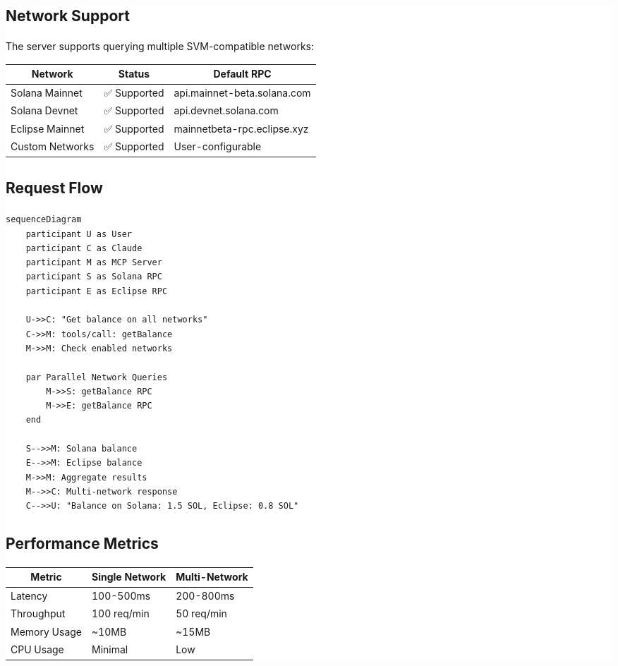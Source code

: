 ## Network Support

The server supports querying multiple SVM-compatible networks:

| Network | Status | Default RPC |
|---------|--------|-------------|
| Solana Mainnet | ✅ Supported | api.mainnet-beta.solana.com |
| Solana Devnet | ✅ Supported | api.devnet.solana.com |
| Eclipse Mainnet | ✅ Supported | mainnetbeta-rpc.eclipse.xyz |
| Custom Networks | ✅ Supported | User-configurable |

## Request Flow

```mermaid
sequenceDiagram
    participant U as User
    participant C as Claude
    participant M as MCP Server
    participant S as Solana RPC
    participant E as Eclipse RPC
    
    U->>C: "Get balance on all networks"
    C->>M: tools/call: getBalance
    M->>M: Check enabled networks
    
    par Parallel Network Queries
        M->>S: getBalance RPC
        M->>E: getBalance RPC
    end
    
    S-->>M: Solana balance
    E-->>M: Eclipse balance
    M->>M: Aggregate results
    M-->>C: Multi-network response
    C-->>U: "Balance on Solana: 1.5 SOL, Eclipse: 0.8 SOL"
```

## Performance Metrics

| Metric | Single Network | Multi-Network |
|--------|---------------|---------------|
| Latency | 100-500ms | 200-800ms |
| Throughput | 100 req/min | 50 req/min |
| Memory Usage | ~10MB | ~15MB |
| CPU Usage | Minimal | Low |
